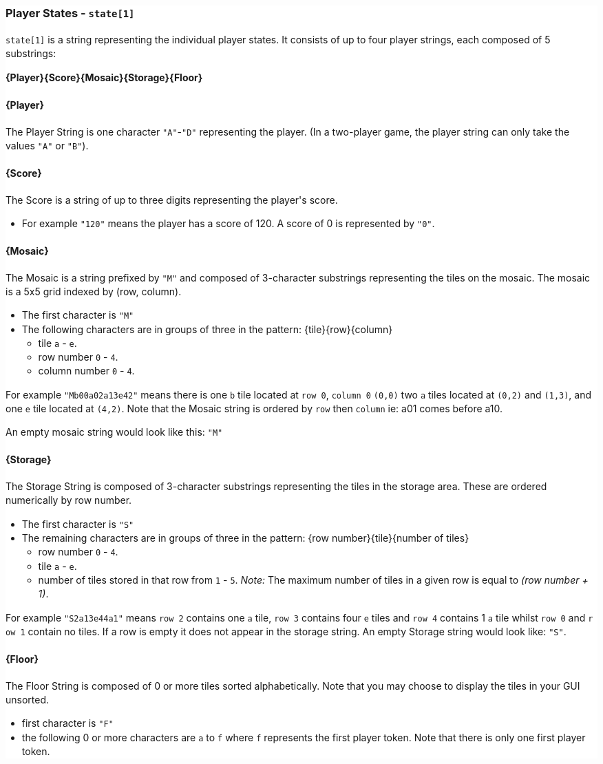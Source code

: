 ### Player States - `state[1]`
`state[1]` is a string representing the individual player states.
It consists of up to four player strings, each composed of 5 substrings:

**{Player}{Score}{Mosaic}{Storage}{Floor}**

#### {Player}
The Player String is one character `"A"`-`"D"` representing the player.
(In a two-player game, the player string can only take the values `"A"` or `"B"`).

#### {Score}
The Score is a string of up to three digits representing the player's score.
* For example `"120"` means the player has a score of 120. A score of 0 is represented by `"0"`.

#### {Mosaic}
The Mosaic is a string prefixed by `"M"` and composed of 3-character substrings representing the tiles on the mosaic.
The mosaic is a 5x5 grid indexed by (row, column).
* The first character is `"M"`
* The following characters are in groups of three in the pattern: {tile}{row}{column}
    * tile `a` - `e`.
    * row number `0` - `4`.
    * column number `0` - `4`.

For example `"Mb00a02a13e42"` means there is one `b` tile located at `row 0`, `column 0` `(0,0)` two `a` tiles located at `(0,2)` and `(1,3)`, and one `e` tile located at `(4,2)`. Note that the Mosaic string is ordered by `row` then `column` ie: a01 comes before a10.

An empty mosaic string would look like this: `"M"`

#### {Storage}
The Storage String is composed of 3-character substrings representing the tiles in the storage area. These are ordered
numerically by row number.
* The first character is `"S"`
* The remaining characters are in groups of three in the pattern: {row number}{tile}{number of tiles}
    * row number `0` - `4`.
    * tile `a` - `e`.
    * number of tiles stored in that row from `1` - `5`.
      *Note:* The maximum number of tiles in a given row is equal to *(row number + 1)*.

For example `"S2a13e44a1"` means `row 2` contains one `a` tile, `row 3` contains four `e` tiles and `row 4` contains 1 `a`
tile whilst `row 0` and `row 1` contain no tiles. If a row is empty it does not appear in the storage string.
An empty Storage string would look like: `"S"`.

#### {Floor}
The Floor String is composed of 0 or more tiles sorted alphabetically. Note that you may choose to display the tiles in your
GUI unsorted.
* first character is `"F"`
* the following 0 or more characters are `a` to `f` where `f` represents the first player token. Note that there is only
  one first player token.
